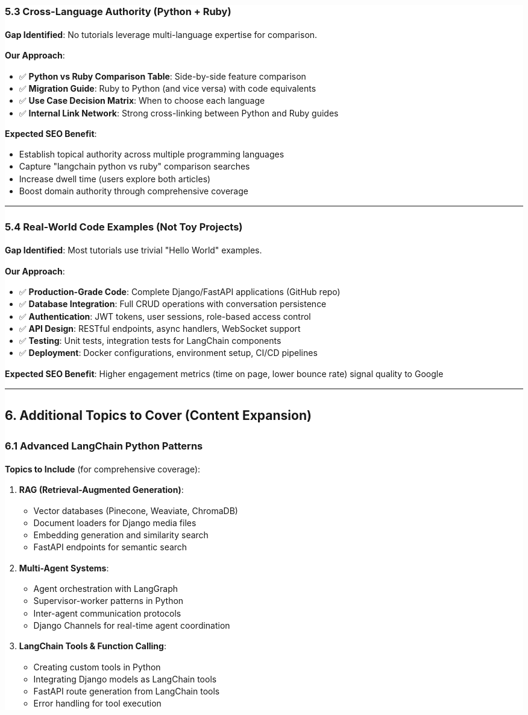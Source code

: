 ### 5.3 Cross-Language Authority (Python + Ruby)

**Gap Identified**: No tutorials leverage multi-language expertise for comparison.

**Our Approach**:
- ✅ **Python vs Ruby Comparison Table**: Side-by-side feature comparison
- ✅ **Migration Guide**: Ruby to Python (and vice versa) with code equivalents
- ✅ **Use Case Decision Matrix**: When to choose each language
- ✅ **Internal Link Network**: Strong cross-linking between Python and Ruby guides

**Expected SEO Benefit**:
- Establish topical authority across multiple programming languages
- Capture "langchain python vs ruby" comparison searches
- Increase dwell time (users explore both articles)
- Boost domain authority through comprehensive coverage

---

### 5.4 Real-World Code Examples (Not Toy Projects)

**Gap Identified**: Most tutorials use trivial "Hello World" examples.

**Our Approach**:
- ✅ **Production-Grade Code**: Complete Django/FastAPI applications (GitHub repo)
- ✅ **Database Integration**: Full CRUD operations with conversation persistence
- ✅ **Authentication**: JWT tokens, user sessions, role-based access control
- ✅ **API Design**: RESTful endpoints, async handlers, WebSocket support
- ✅ **Testing**: Unit tests, integration tests for LangChain components
- ✅ **Deployment**: Docker configurations, environment setup, CI/CD pipelines

**Expected SEO Benefit**: Higher engagement metrics (time on page, lower bounce rate) signal quality to Google

---

## 6. Additional Topics to Cover (Content Expansion)

### 6.1 Advanced LangChain Python Patterns

**Topics to Include** (for comprehensive coverage):

1. **RAG (Retrieval-Augmented Generation)**:
   - Vector databases (Pinecone, Weaviate, ChromaDB)
   - Document loaders for Django media files
   - Embedding generation and similarity search
   - FastAPI endpoints for semantic search

2. **Multi-Agent Systems**:
   - Agent orchestration with LangGraph
   - Supervisor-worker patterns in Python
   - Inter-agent communication protocols
   - Django Channels for real-time agent coordination

3. **LangChain Tools & Function Calling**:
   - Creating custom tools in Python
   - Integrating Django models as LangChain tools
   - FastAPI route generation from LangChain tools
   - Error handling for tool execution
